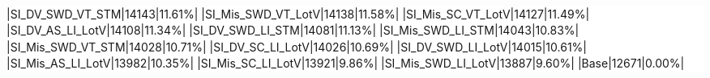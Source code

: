 |SI_DV_SWD_VT_STM|14143|11.61%|
|SI_Mis_SWD_VT_LotV|14138|11.58%|
|SI_Mis_SC_VT_LotV|14127|11.49%|
|SI_DV_AS_LI_LotV|14108|11.34%|
|SI_DV_SWD_LI_STM|14081|11.13%|
|SI_Mis_SWD_LI_STM|14043|10.83%|
|SI_Mis_SWD_VT_STM|14028|10.71%|
|SI_DV_SC_LI_LotV|14026|10.69%|
|SI_DV_SWD_LI_LotV|14015|10.61%|
|SI_Mis_AS_LI_LotV|13982|10.35%|
|SI_Mis_SC_LI_LotV|13921|9.86%|
|SI_Mis_SWD_LI_LotV|13887|9.60%|
|Base|12671|0.00%|
